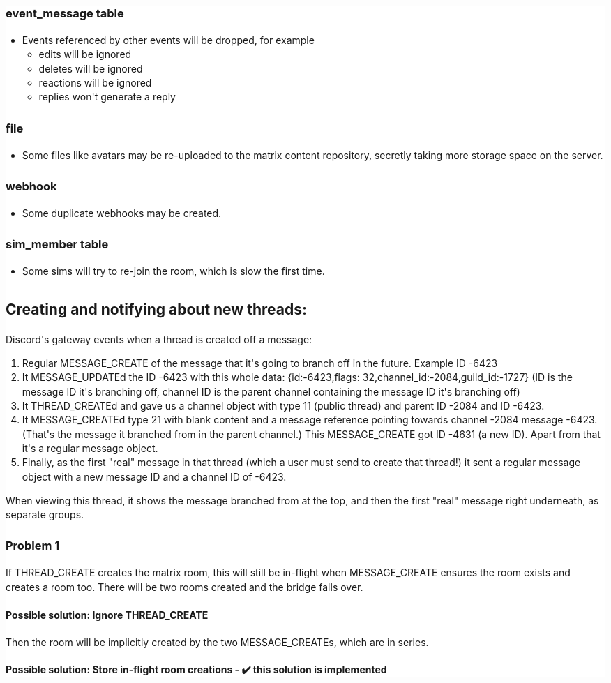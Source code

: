 ### event_message table

- Events referenced by other events will be dropped, for example
	- edits will be ignored
	- deletes will be ignored
	- reactions will be ignored
	- replies won't generate a reply

### file

- Some files like avatars may be re-uploaded to the matrix content repository, secretly taking more storage space on the server.

### webhook

- Some duplicate webhooks may be created.

### sim_member table

- Some sims will try to re-join the room, which is slow the first time.

## Creating and notifying about new threads:

Discord's gateway events when a thread is created off a message:

1. Regular MESSAGE_CREATE of the message that it's going to branch off in the future. Example ID -6423
2. It MESSAGE_UPDATEd the ID -6423 with this whole data: {id:-6423,flags: 32,channel_id:-2084,guild_id:-1727} (ID is the message ID it's branching off, channel ID is the parent channel containing the message ID it's branching off)
3. It THREAD_CREATEd and gave us a channel object with type 11 (public thread) and parent ID -2084 and ID -6423.
4. It MESSAGE_CREATEd type 21 with blank content and a message reference pointing towards channel -2084 message -6423. (That's the message it branched from in the parent channel.) This MESSAGE_CREATE got ID -4631 (a new ID). Apart from that it's a regular message object.
5. Finally, as the first "real" message in that thread (which a user must send to create that thread!) it sent a regular message object with a new message ID and a channel ID of -6423.

When viewing this thread, it shows the message branched from at the top, and then the first "real" message right underneath, as separate groups.

### Problem 1

If THREAD_CREATE creates the matrix room, this will still be in-flight when MESSAGE_CREATE ensures the room exists and creates a room too. There will be two rooms created and the bridge falls over.

#### Possible solution: Ignore THREAD_CREATE

Then the room will be implicitly created by the two MESSAGE_CREATEs, which are in series.

#### Possible solution: Store in-flight room creations - ✔️ this solution is implemented
